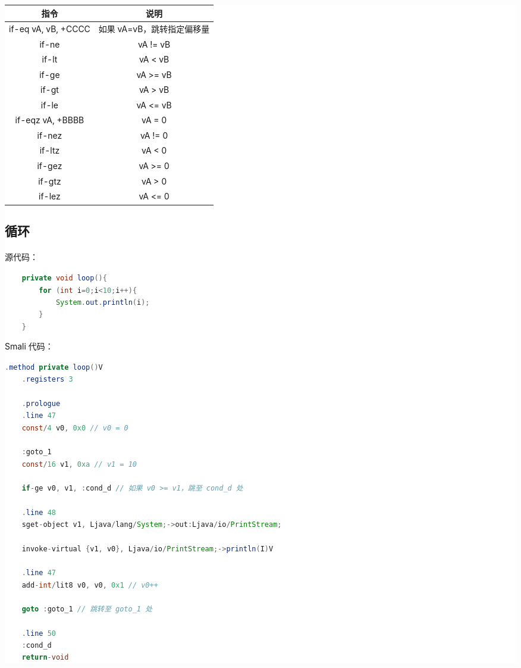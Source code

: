 |        指令         |            说明            |
| :-----------------: | :------------------------: |
| if-eq vA, vB, +CCCC | 如果 vA=vB，跳转指定偏移量 |
|        if-ne        |          vA != vB          |
|        if-lt        |          vA < vB           |
|        if-ge        |          vA >= vB          |
|        if-gt        |          vA > vB           |
|        if-le        |          vA <= vB          |
|  if-eqz vA, +BBBB   |           vA = 0           |
|       if-nez        |          vA != 0           |
|       if-ltz        |           vA < 0           |
|       if-gez        |          vA >= 0           |
|       if-gtz        |           vA > 0           |
|       if-lez        |          vA <= 0           |



## 循环

源代码：

```java
    private void loop(){
        for (int i=0;i<10;i++){
            System.out.println(i);
        }
    }
```



Smali 代码：

```java
.method private loop()V
    .registers 3

    .prologue
    .line 47
    const/4 v0, 0x0 // v0 = 0

    :goto_1
    const/16 v1, 0xa // v1 = 10

    if-ge v0, v1, :cond_d // 如果 v0 >= v1，跳至 cond_d 处

    .line 48
    sget-object v1, Ljava/lang/System;->out:Ljava/io/PrintStream;

    invoke-virtual {v1, v0}, Ljava/io/PrintStream;->println(I)V

    .line 47
    add-int/lit8 v0, v0, 0x1 // v0++

    goto :goto_1 // 跳转至 goto_1 处

    .line 50
    :cond_d
    return-void
```